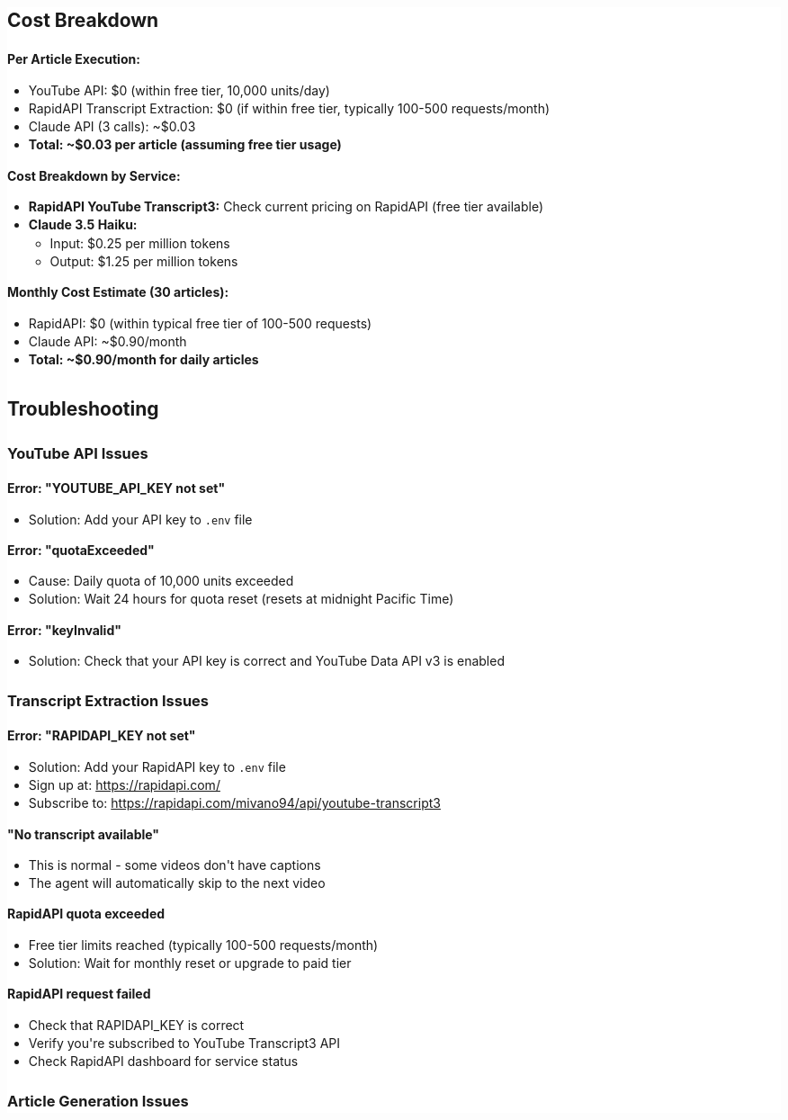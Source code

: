 ## Cost Breakdown

**Per Article Execution:**
- YouTube API: $0 (within free tier, 10,000 units/day)
- RapidAPI Transcript Extraction: $0 (if within free tier, typically 100-500 requests/month)
- Claude API (3 calls): ~$0.03
- **Total: ~$0.03 per article (assuming free tier usage)**

**Cost Breakdown by Service:**
- **RapidAPI YouTube Transcript3:** Check current pricing on RapidAPI (free tier available)
- **Claude 3.5 Haiku:**
  - Input: $0.25 per million tokens
  - Output: $1.25 per million tokens

**Monthly Cost Estimate (30 articles):**
- RapidAPI: $0 (within typical free tier of 100-500 requests)
- Claude API: ~$0.90/month
- **Total: ~$0.90/month for daily articles**

## Troubleshooting

### YouTube API Issues

**Error: "YOUTUBE_API_KEY not set"**
- Solution: Add your API key to `.env` file

**Error: "quotaExceeded"**
- Cause: Daily quota of 10,000 units exceeded
- Solution: Wait 24 hours for quota reset (resets at midnight Pacific Time)

**Error: "keyInvalid"**
- Solution: Check that your API key is correct and YouTube Data API v3 is enabled

### Transcript Extraction Issues

**Error: "RAPIDAPI_KEY not set"**
- Solution: Add your RapidAPI key to `.env` file
- Sign up at: https://rapidapi.com/
- Subscribe to: https://rapidapi.com/mivano94/api/youtube-transcript3

**"No transcript available"**
- This is normal - some videos don't have captions
- The agent will automatically skip to the next video

**RapidAPI quota exceeded**
- Free tier limits reached (typically 100-500 requests/month)
- Solution: Wait for monthly reset or upgrade to paid tier

**RapidAPI request failed**
- Check that RAPIDAPI_KEY is correct
- Verify you're subscribed to YouTube Transcript3 API
- Check RapidAPI dashboard for service status

### Article Generation Issues
